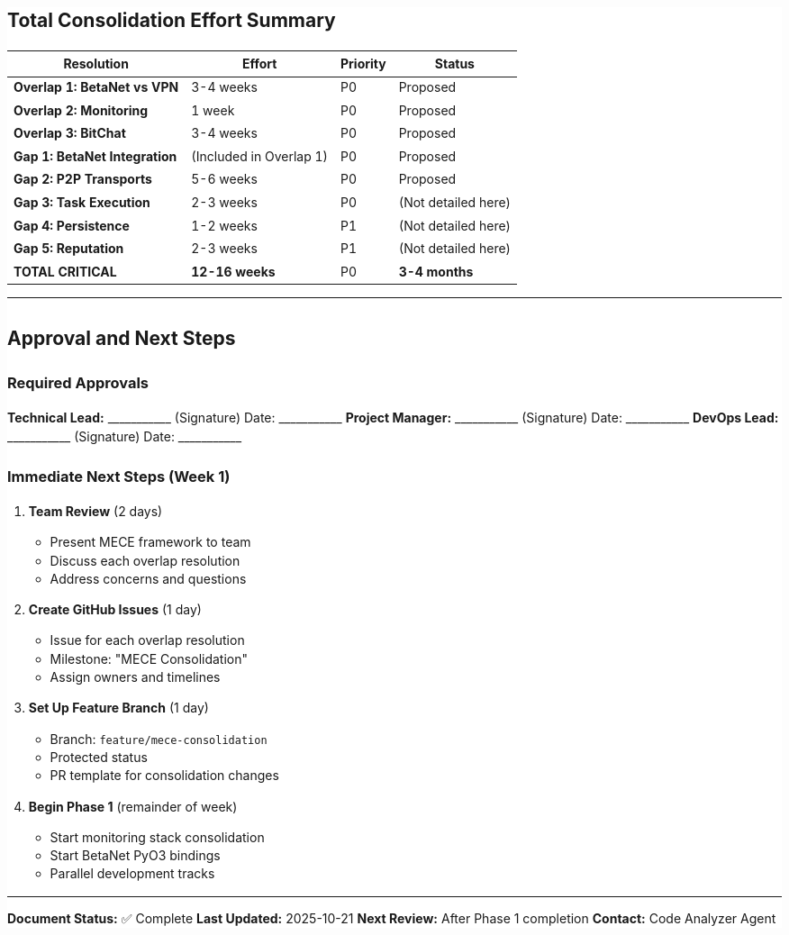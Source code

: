 
## Total Consolidation Effort Summary

| Resolution | Effort | Priority | Status |
|-----------|--------|----------|--------|
| **Overlap 1: BetaNet vs VPN** | 3-4 weeks | P0 | Proposed |
| **Overlap 2: Monitoring** | 1 week | P0 | Proposed |
| **Overlap 3: BitChat** | 3-4 weeks | P0 | Proposed |
| **Gap 1: BetaNet Integration** | (Included in Overlap 1) | P0 | Proposed |
| **Gap 2: P2P Transports** | 5-6 weeks | P0 | Proposed |
| **Gap 3: Task Execution** | 2-3 weeks | P0 | (Not detailed here) |
| **Gap 4: Persistence** | 1-2 weeks | P1 | (Not detailed here) |
| **Gap 5: Reputation** | 2-3 weeks | P1 | (Not detailed here) |
| **TOTAL CRITICAL** | **12-16 weeks** | P0 | **3-4 months** |

---

## Approval and Next Steps

### Required Approvals

**Technical Lead:** ___________ (Signature) Date: ___________
**Project Manager:** ___________ (Signature) Date: ___________
**DevOps Lead:** ___________ (Signature) Date: ___________

### Immediate Next Steps (Week 1)

1. **Team Review** (2 days)
   - Present MECE framework to team
   - Discuss each overlap resolution
   - Address concerns and questions

2. **Create GitHub Issues** (1 day)
   - Issue for each overlap resolution
   - Milestone: "MECE Consolidation"
   - Assign owners and timelines

3. **Set Up Feature Branch** (1 day)
   - Branch: `feature/mece-consolidation`
   - Protected status
   - PR template for consolidation changes

4. **Begin Phase 1** (remainder of week)
   - Start monitoring stack consolidation
   - Start BetaNet PyO3 bindings
   - Parallel development tracks

---

**Document Status:** ✅ Complete
**Last Updated:** 2025-10-21
**Next Review:** After Phase 1 completion
**Contact:** Code Analyzer Agent
